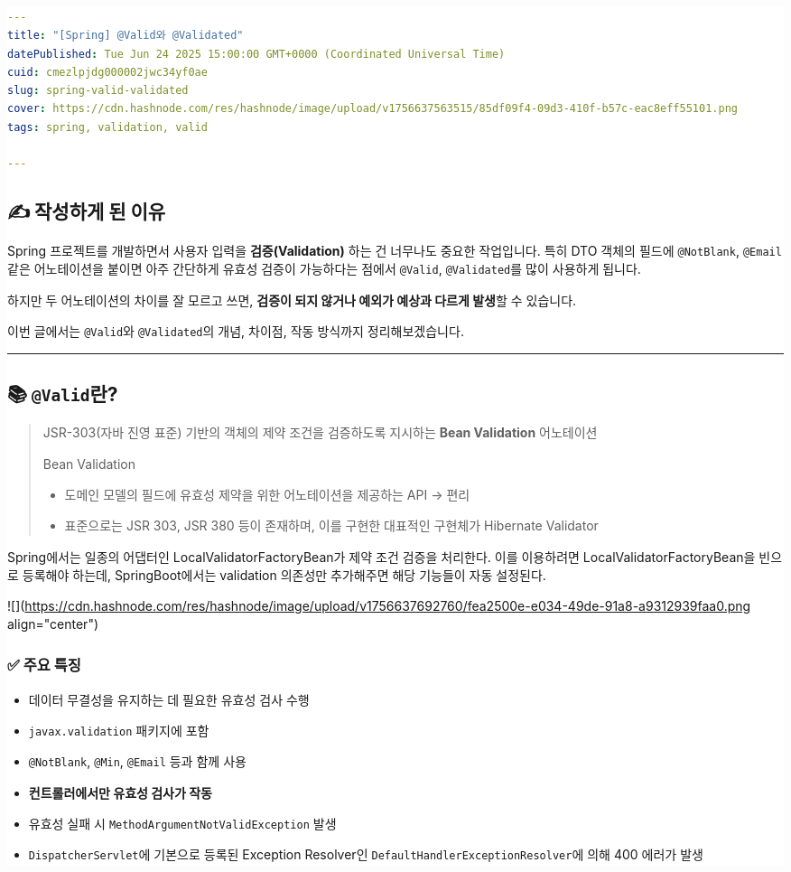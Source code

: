 ```yaml
---
title: "[Spring] @Valid와 @Validated"
datePublished: Tue Jun 24 2025 15:00:00 GMT+0000 (Coordinated Universal Time)
cuid: cmezlpjdg000002jwc34yf0ae
slug: spring-valid-validated
cover: https://cdn.hashnode.com/res/hashnode/image/upload/v1756637563515/85df09f4-09d3-410f-b57c-eac8eff55101.png
tags: spring, validation, valid

---
```


## ✍️ 작성하게 된 이유

Spring 프로젝트를 개발하면서 사용자 입력을 **검증(Validation)** 하는 건 너무나도 중요한 작업입니다. 특히 DTO 객체의 필드에 `@NotBlank`, `@Email` 같은 어노테이션을 붙이면 아주 간단하게 유효성 검증이 가능하다는 점에서 `@Valid`, `@Validated`를 많이 사용하게 됩니다.

하지만 두 어노테이션의 차이를 잘 모르고 쓰면, **검증이 되지 않거나 예외가 예상과 다르게 발생**할 수 있습니다.

이번 글에서는 `@Valid`와 `@Validated`의 개념, 차이점, 작동 방식까지 정리해보겠습니다.

---

## 📚 `@Valid`란?

> JSR-303(자바 진영 표준) 기반의 객체의 제약 조건을 검증하도록 지시하는 **Bean Validation** 어노테이션
> 
> Bean Validation
> 
> * 도메인 모델의 필드에 유효성 제약을 위한 어노테이션을 제공하는 API → 편리
>     
> * 표준으로는 JSR 303, JSR 380 등이 존재하며, 이를 구현한 대표적인 구현체가 Hibernate Validator
>     

Spring에서는 일종의 어댑터인 LocalValidatorFactoryBean가 제약 조건 검증을 처리한다. 이를 이용하려면 LocalValidatorFactoryBean을 빈으로 등록해야 하는데, SpringBoot에서는 validation 의존성만 추가해주면 해당 기능들이 자동 설정된다.

![](https://cdn.hashnode.com/res/hashnode/image/upload/v1756637692760/fea2500e-e034-49de-91a8-a9312939faa0.png align="center")

### ✅ 주요 특징

* 데이터 무결성을 유지하는 데 필요한 유효성 검사 수행
    
* `javax.validation` 패키지에 포함
    
* `@NotBlank`, `@Min`, `@Email` 등과 함께 사용
    
* **컨트롤러에서만 유효성 검사가 작동**
    
* 유효성 실패 시 `MethodArgumentNotValidException` 발생
    
* `DispatcherServlet`에 기본으로 등록된 Exception Resolver인 `DefaultHandlerExceptionResolver`에 의해 400 에러가 발생
    